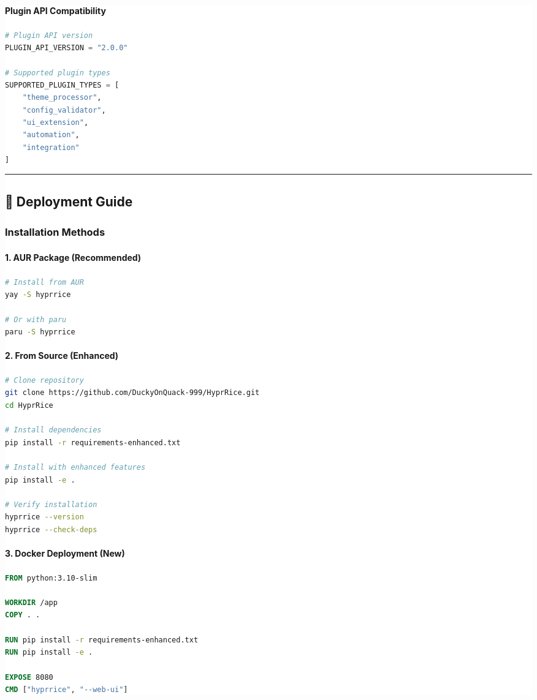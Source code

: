 #### Plugin API Compatibility
```python
# Plugin API version
PLUGIN_API_VERSION = "2.0.0"

# Supported plugin types
SUPPORTED_PLUGIN_TYPES = [
    "theme_processor",
    "config_validator", 
    "ui_extension",
    "automation",
    "integration"
]
```

---

## 🚀 Deployment Guide

### Installation Methods

#### 1. **AUR Package (Recommended)**
```bash
# Install from AUR
yay -S hyprrice

# Or with paru
paru -S hyprrice
```

#### 2. **From Source (Enhanced)**
```bash
# Clone repository
git clone https://github.com/DuckyOnQuack-999/HyprRice.git
cd HyprRice

# Install dependencies
pip install -r requirements-enhanced.txt

# Install with enhanced features
pip install -e .

# Verify installation
hyprrice --version
hyprrice --check-deps
```

#### 3. **Docker Deployment (New)**
```dockerfile
FROM python:3.10-slim

WORKDIR /app
COPY . .

RUN pip install -r requirements-enhanced.txt
RUN pip install -e .

EXPOSE 8080
CMD ["hyprrice", "--web-ui"]
```
